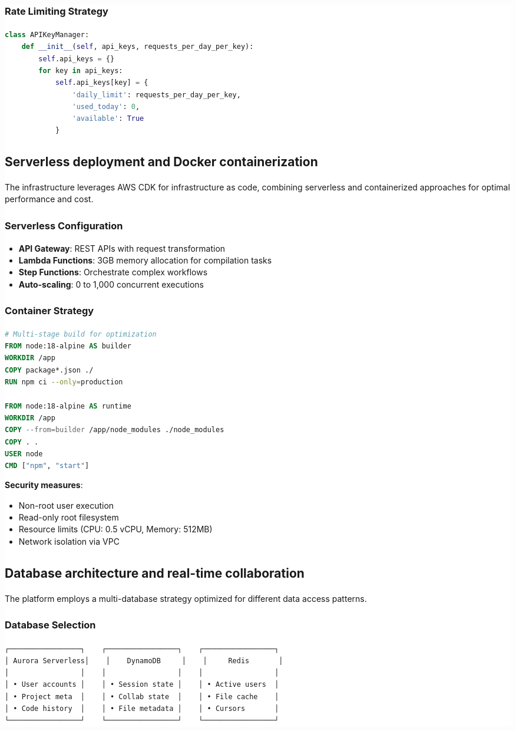 ### Rate Limiting Strategy
```python
class APIKeyManager:
    def __init__(self, api_keys, requests_per_day_per_key):
        self.api_keys = {}
        for key in api_keys:
            self.api_keys[key] = {
                'daily_limit': requests_per_day_per_key,
                'used_today': 0,
                'available': True
            }
```

## Serverless deployment and Docker containerization

The infrastructure leverages AWS CDK for infrastructure as code, combining serverless and containerized approaches for optimal performance and cost.

### Serverless Configuration
- **API Gateway**: REST APIs with request transformation
- **Lambda Functions**: 3GB memory allocation for compilation tasks
- **Step Functions**: Orchestrate complex workflows
- **Auto-scaling**: 0 to 1,000 concurrent executions

### Container Strategy
```dockerfile
# Multi-stage build for optimization
FROM node:18-alpine AS builder
WORKDIR /app
COPY package*.json ./
RUN npm ci --only=production

FROM node:18-alpine AS runtime
WORKDIR /app
COPY --from=builder /app/node_modules ./node_modules
COPY . .
USER node
CMD ["npm", "start"]
```

**Security measures**:
- Non-root user execution
- Read-only root filesystem
- Resource limits (CPU: 0.5 vCPU, Memory: 512MB)
- Network isolation via VPC

## Database architecture and real-time collaboration

The platform employs a multi-database strategy optimized for different data access patterns.

### Database Selection
```
┌─────────────────┐    ┌─────────────────┐    ┌─────────────────┐
│ Aurora Serverless│    │    DynamoDB     │    │     Redis       │
│                 │    │                 │    │                 │
│ • User accounts │    │ • Session state │    │ • Active users  │
│ • Project meta  │    │ • Collab state  │    │ • File cache    │
│ • Code history  │    │ • File metadata │    │ • Cursors       │
└─────────────────┘    └─────────────────┘    └─────────────────┘
```
